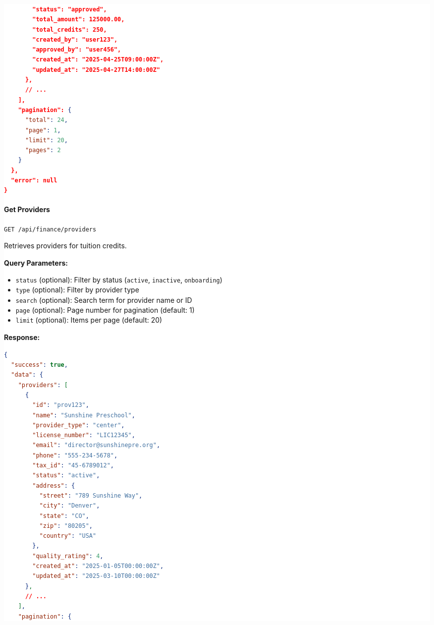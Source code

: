 ```json
        "status": "approved",
        "total_amount": 125000.00,
        "total_credits": 250,
        "created_by": "user123",
        "approved_by": "user456",
        "created_at": "2025-04-25T09:00:00Z",
        "updated_at": "2025-04-27T14:00:00Z"
      },
      // ...
    ],
    "pagination": {
      "total": 24,
      "page": 1,
      "limit": 20,
      "pages": 2
    }
  },
  "error": null
}
```

#### Get Providers

```
GET /api/finance/providers
```

Retrieves providers for tuition credits.

**Query Parameters:**
- `status` (optional): Filter by status (`active`, `inactive`, `onboarding`)
- `type` (optional): Filter by provider type
- `search` (optional): Search term for provider name or ID
- `page` (optional): Page number for pagination (default: 1)
- `limit` (optional): Items per page (default: 20)

**Response:**
```json
{
  "success": true,
  "data": {
    "providers": [
      {
        "id": "prov123",
        "name": "Sunshine Preschool",
        "provider_type": "center",
        "license_number": "LIC12345",
        "email": "director@sunshinepre.org",
        "phone": "555-234-5678",
        "tax_id": "45-6789012",
        "status": "active",
        "address": {
          "street": "789 Sunshine Way",
          "city": "Denver",
          "state": "CO",
          "zip": "80205",
          "country": "USA"
        },
        "quality_rating": 4,
        "created_at": "2025-01-05T00:00:00Z",
        "updated_at": "2025-03-10T00:00:00Z"
      },
      // ...
    ],
    "pagination": {
```